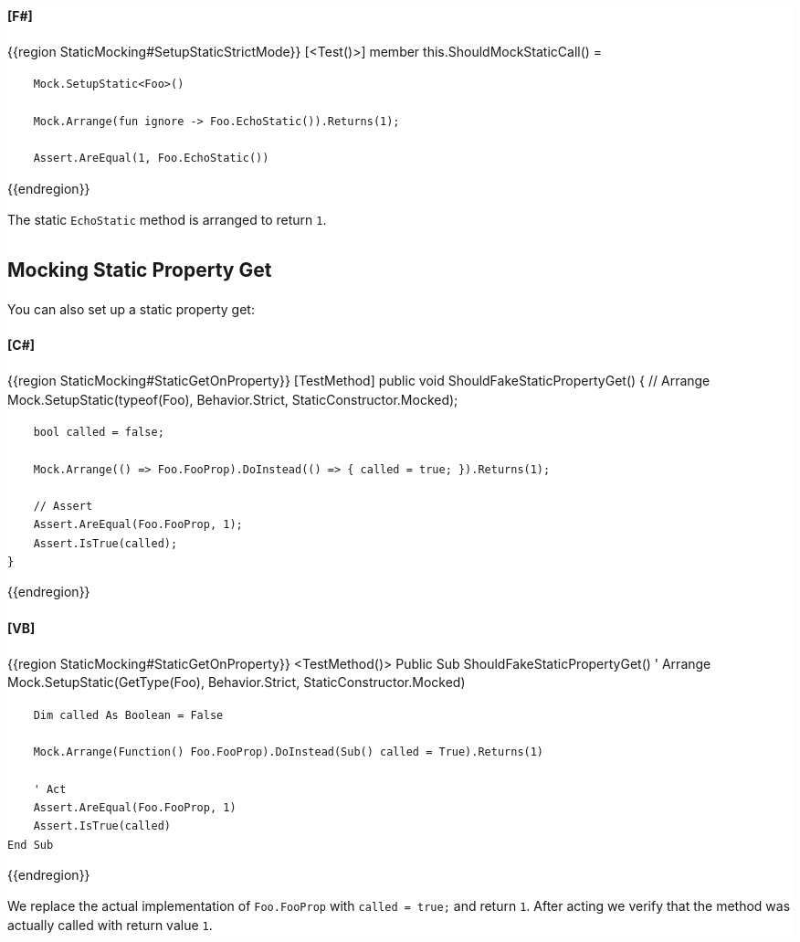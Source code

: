   #### __[F#]__

  {{region StaticMocking#SetupStaticStrictMode}}
    [<Test()>]
		member this.ShouldMockStaticCall() =  
	
		Mock.SetupStatic<Foo>()
	
		Mock.Arrange(fun ignore -> Foo.EchoStatic()).Returns(1);
	
		Assert.AreEqual(1, Foo.EchoStatic())
  {{endregion}}

The static `EchoStatic` method is arranged to return `1`.

## Mocking Static Property Get

You can also set up a static property get:

  #### __[C#]__

  {{region StaticMocking#StaticGetOnProperty}}
    [TestMethod]
    public void ShouldFakeStaticPropertyGet()
    {
        // Arrange
        Mock.SetupStatic(typeof(Foo), Behavior.Strict, StaticConstructor.Mocked);
        
        bool called = false;

        Mock.Arrange(() => Foo.FooProp).DoInstead(() => { called = true; }).Returns(1);

        // Assert
        Assert.AreEqual(Foo.FooProp, 1);
        Assert.IsTrue(called);
    }
  {{endregion}}

  #### __[VB]__

  {{region StaticMocking#StaticGetOnProperty}}
    <TestMethod()>
    Public Sub ShouldFakeStaticPropertyGet()
        ' Arrange
        Mock.SetupStatic(GetType(Foo), Behavior.Strict, StaticConstructor.Mocked)

        Dim called As Boolean = False

        Mock.Arrange(Function() Foo.FooProp).DoInstead(Sub() called = True).Returns(1)

        ' Act
        Assert.AreEqual(Foo.FooProp, 1)
        Assert.IsTrue(called)
    End Sub
  {{endregion}}

We replace the actual implementation of `Foo.FooProp` with `called = true;` and return `1`. After acting we verify that the method was actually called with return value `1`.
